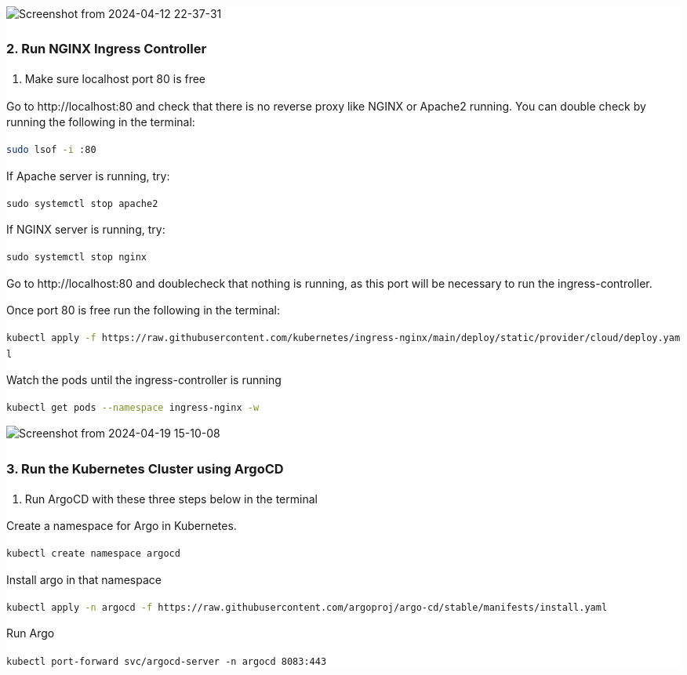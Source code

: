 ![Screenshot from 2024-04-12 22-37-31](https://github.com/shenuka-jayasinghe/rc-api/assets/137282472/774b45db-6182-4b33-a146-211c39302ad9)


### 2. Run NGINX Ingress Controller

1. Make sure localhost port 80 is free

Go to http://localhost:80 and check that there is no reverse proxy like NGINX or Apache2 running. You can double check by running the following in the terminal:

```bash
sudo lsof -i :80
```

If Apache server is running, try:
```
sudo systemctl stop apache2
```

If NGINX server is running, try:
```
sudo systemctl stop nginx
```
Go to http://localhost:80 and doublecheck that nothing is running, as this port will be necessary to run the ingress-controller.

Once port 80 is free run the following in the terminal:

```bash
kubectl apply -f https://raw.githubusercontent.com/kubernetes/ingress-nginx/main/deploy/static/provider/cloud/deploy.yaml
```

Watch the pods until the ingress-controller is running
```bash
kubectl get pods --namespace ingress-nginx -w
```
![Screenshot from 2024-04-19 15-10-08](https://github.com/shenuka-jayasinghe/rc-api/assets/137282472/a8d126f8-c820-402f-845f-b9296070b6c9)


### 3. Run the Kubernetes Cluster using ArgoCD

1. Run ArgoCD with these three steps below in the terminal

Create a namespace for Argo in Kubernetes.

```bash
kubectl create namespace argocd
```
Install argo in that namespace

```bash
kubectl apply -n argocd -f https://raw.githubusercontent.com/argoproj/argo-cd/stable/manifests/install.yaml
```
Run Argo

```
kubectl port-forward svc/argocd-server -n argocd 8083:443
```
